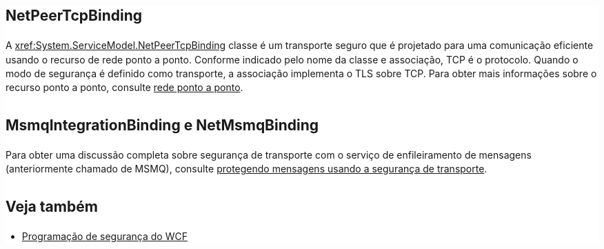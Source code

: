 ## <a name="netpeertcpbinding"></a>NetPeerTcpBinding  
 A <xref:System.ServiceModel.NetPeerTcpBinding> classe é um transporte seguro que é projetado para uma comunicação eficiente usando o recurso de rede ponto a ponto. Conforme indicado pelo nome da classe e associação, TCP é o protocolo. Quando o modo de segurança é definido como transporte, a associação implementa o TLS sobre TCP. Para obter mais informações sobre o recurso ponto a ponto, consulte [rede ponto a ponto](peer-to-peer-networking.md).  
  
## <a name="msmqintegrationbinding-and-netmsmqbinding"></a>MsmqIntegrationBinding e NetMsmqBinding  
 Para obter uma discussão completa sobre segurança de transporte com o serviço de enfileiramento de mensagens (anteriormente chamado de MSMQ), consulte [protegendo mensagens usando a segurança de transporte](securing-messages-using-transport-security.md).  
  
## <a name="see-also"></a>Veja também

- [Programação de segurança do WCF](programming-wcf-security.md)
